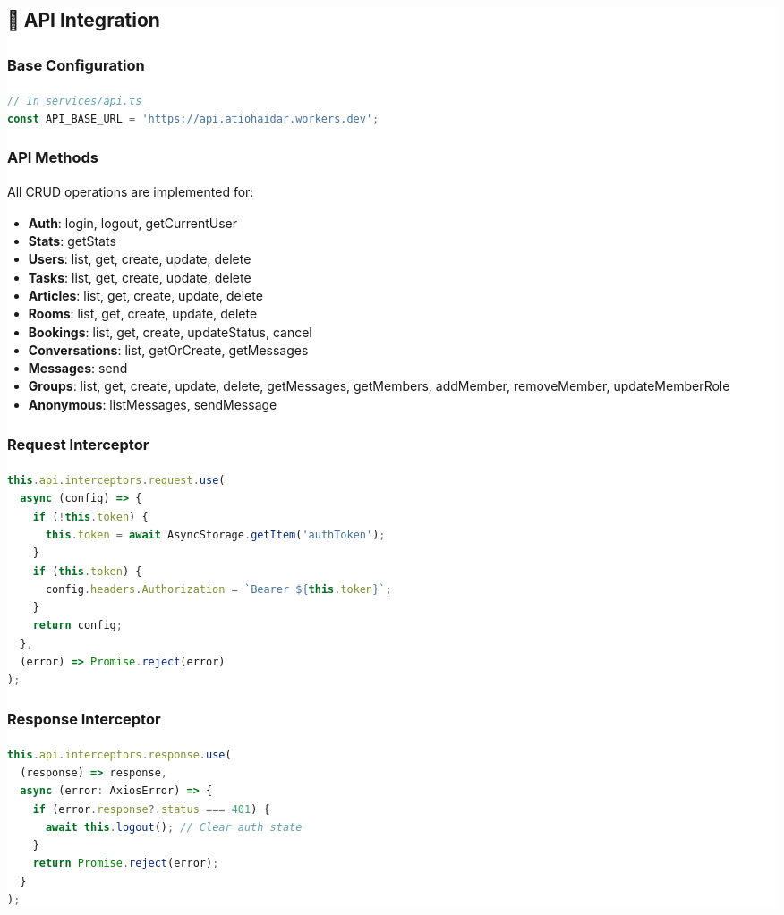 ## 📡 API Integration

### Base Configuration

```typescript
// In services/api.ts
const API_BASE_URL = 'https://api.atiohaidar.workers.dev';
```

### API Methods

All CRUD operations are implemented for:

- **Auth**: login, logout, getCurrentUser
- **Stats**: getStats
- **Users**: list, get, create, update, delete
- **Tasks**: list, get, create, update, delete
- **Articles**: list, get, create, update, delete
- **Rooms**: list, get, create, update, delete
- **Bookings**: list, get, create, updateStatus, cancel
- **Conversations**: list, getOrCreate, getMessages
- **Messages**: send
- **Groups**: list, get, create, update, delete, getMessages, getMembers, addMember, removeMember, updateMemberRole
- **Anonymous**: listMessages, sendMessage

### Request Interceptor

```typescript
this.api.interceptors.request.use(
  async (config) => {
    if (!this.token) {
      this.token = await AsyncStorage.getItem('authToken');
    }
    if (this.token) {
      config.headers.Authorization = `Bearer ${this.token}`;
    }
    return config;
  },
  (error) => Promise.reject(error)
);
```

### Response Interceptor

```typescript
this.api.interceptors.response.use(
  (response) => response,
  async (error: AxiosError) => {
    if (error.response?.status === 401) {
      await this.logout(); // Clear auth state
    }
    return Promise.reject(error);
  }
);
```
